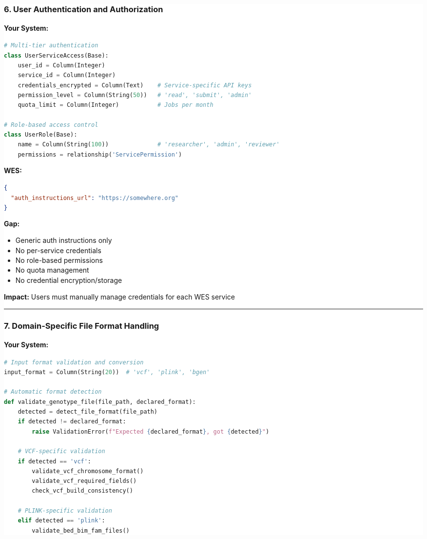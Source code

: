 ### 6. **User Authentication and Authorization**

**Your System:**
```python
# Multi-tier authentication
class UserServiceAccess(Base):
    user_id = Column(Integer)
    service_id = Column(Integer)
    credentials_encrypted = Column(Text)    # Service-specific API keys
    permission_level = Column(String(50))   # 'read', 'submit', 'admin'
    quota_limit = Column(Integer)           # Jobs per month

# Role-based access control
class UserRole(Base):
    name = Column(String(100))              # 'researcher', 'admin', 'reviewer'
    permissions = relationship('ServicePermission')
```

**WES:**
```json
{
  "auth_instructions_url": "https://somewhere.org"
}
```

**Gap:**
- Generic auth instructions only
- No per-service credentials
- No role-based permissions
- No quota management
- No credential encryption/storage

**Impact:** Users must manually manage credentials for each WES service

---

### 7. **Domain-Specific File Format Handling**

**Your System:**
```python
# Input format validation and conversion
input_format = Column(String(20))  # 'vcf', 'plink', 'bgen'

# Automatic format detection
def validate_genotype_file(file_path, declared_format):
    detected = detect_file_format(file_path)
    if detected != declared_format:
        raise ValidationError(f"Expected {declared_format}, got {detected}")

    # VCF-specific validation
    if detected == 'vcf':
        validate_vcf_chromosome_format()
        validate_vcf_required_fields()
        check_vcf_build_consistency()

    # PLINK-specific validation
    elif detected == 'plink':
        validate_bed_bim_fam_files()
```

